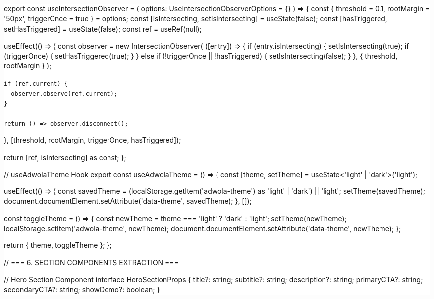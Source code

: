 export const useIntersectionObserver = (
  options: UseIntersectionObserverOptions = {}
) => {
  const { threshold = 0.1, rootMargin = '50px', triggerOnce = true } = options;
  const [isIntersecting, setIsIntersecting] = useState(false);
  const [hasTriggered, setHasTriggered] = useState(false);
  const ref = useRef<HTMLDivElement>(null);

  useEffect(() => {
    const observer = new IntersectionObserver(
      ([entry]) => {
        if (entry.isIntersecting) {
          setIsIntersecting(true);
          if (triggerOnce) {
            setHasTriggered(true);
          }
        } else if (!triggerOnce || !hasTriggered) {
          setIsIntersecting(false);
        }
      },
      { threshold, rootMargin }
    );

    if (ref.current) {
      observer.observe(ref.current);
    }

    return () => observer.disconnect();
  }, [threshold, rootMargin, triggerOnce, hasTriggered]);

  return [ref, isIntersecting] as const;
};

// useAdwolaTheme Hook
export const useAdwolaTheme = () => {
  const [theme, setTheme] = useState<'light' | 'dark'>('light');
  
  useEffect(() => {
    const savedTheme = (localStorage.getItem('adwola-theme') as 'light' | 'dark') || 'light';
    setTheme(savedTheme);
    document.documentElement.setAttribute('data-theme', savedTheme);
  }, []);
  
  const toggleTheme = () => {
    const newTheme = theme === 'light' ? 'dark' : 'light';
    setTheme(newTheme);
    localStorage.setItem('adwola-theme', newTheme);
    document.documentElement.setAttribute('data-theme', newTheme);
  };
  
  return { theme, toggleTheme };
};

// === 6. SECTION COMPONENTS EXTRACTION ===

// Hero Section Component
interface HeroSectionProps {
  title?: string;
  subtitle?: string;
  description?: string;
  primaryCTA?: string;
  secondaryCTA?: string;
  showDemo?: boolean;
}
